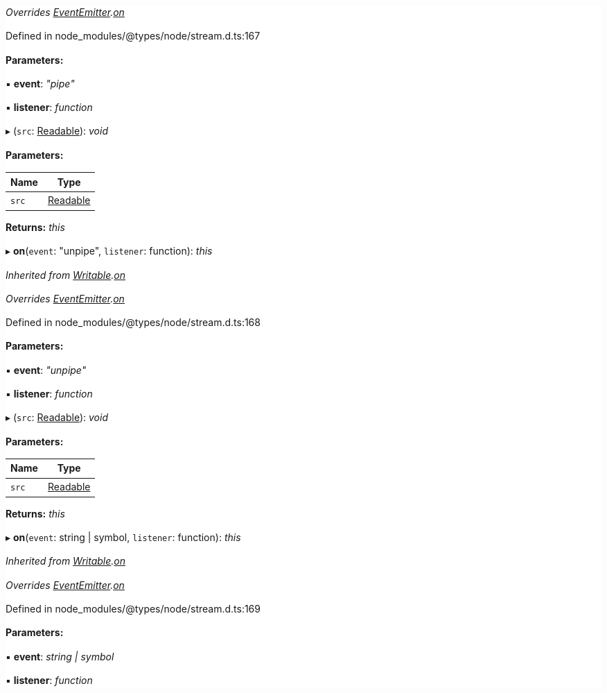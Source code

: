 *Overrides [EventEmitter](_node_modules__types_node_events_d_._events_.internal.eventemitter.md).[on](_node_modules__types_node_events_d_._events_.internal.eventemitter.md#on)*

Defined in node_modules/@types/node/stream.d.ts:167

**Parameters:**

▪ **event**: *"pipe"*

▪ **listener**: *function*

▸ (`src`: [Readable](_node_modules__types_node_stream_d_._stream_.internal.readable.md)): *void*

**Parameters:**

Name | Type |
------ | ------ |
`src` | [Readable](_node_modules__types_node_stream_d_._stream_.internal.readable.md) |

**Returns:** *this*

▸ **on**(`event`: "unpipe", `listener`: function): *this*

*Inherited from [Writable](_node_modules__types_node_stream_d_._stream_.internal.writable.md).[on](_node_modules__types_node_stream_d_._stream_.internal.writable.md#on)*

*Overrides [EventEmitter](_node_modules__types_node_events_d_._events_.internal.eventemitter.md).[on](_node_modules__types_node_events_d_._events_.internal.eventemitter.md#on)*

Defined in node_modules/@types/node/stream.d.ts:168

**Parameters:**

▪ **event**: *"unpipe"*

▪ **listener**: *function*

▸ (`src`: [Readable](_node_modules__types_node_stream_d_._stream_.internal.readable.md)): *void*

**Parameters:**

Name | Type |
------ | ------ |
`src` | [Readable](_node_modules__types_node_stream_d_._stream_.internal.readable.md) |

**Returns:** *this*

▸ **on**(`event`: string | symbol, `listener`: function): *this*

*Inherited from [Writable](_node_modules__types_node_stream_d_._stream_.internal.writable.md).[on](_node_modules__types_node_stream_d_._stream_.internal.writable.md#on)*

*Overrides [EventEmitter](_node_modules__types_node_events_d_._events_.internal.eventemitter.md).[on](_node_modules__types_node_events_d_._events_.internal.eventemitter.md#on)*

Defined in node_modules/@types/node/stream.d.ts:169

**Parameters:**

▪ **event**: *string | symbol*

▪ **listener**: *function*
